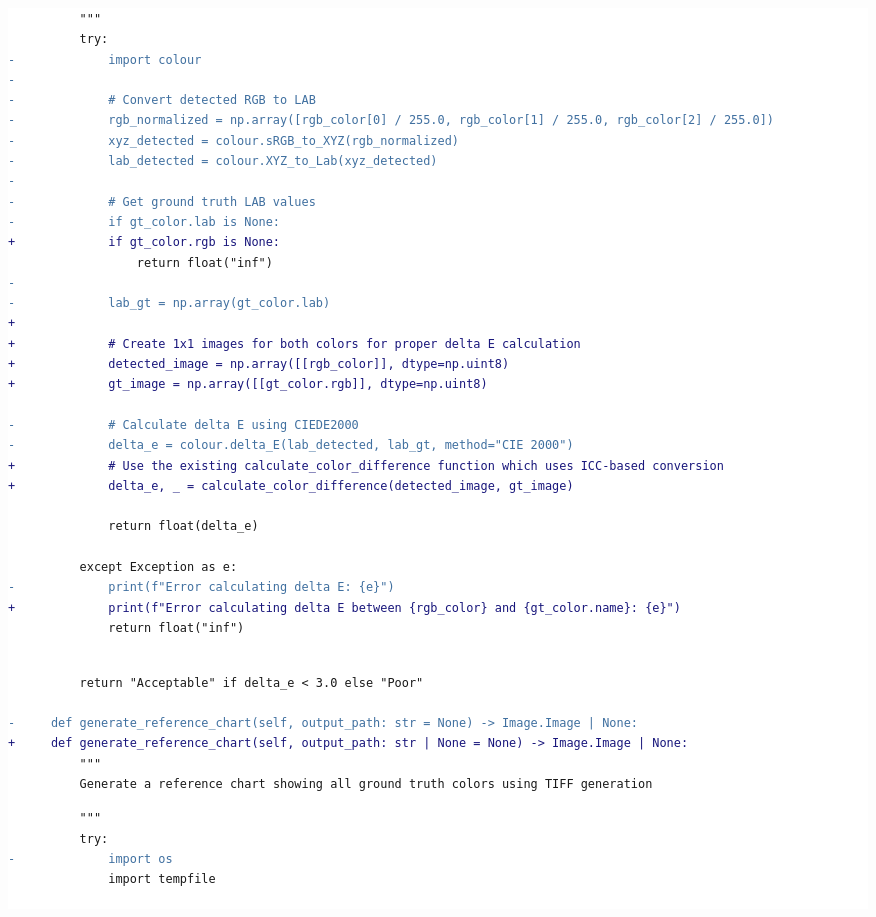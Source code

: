 ```diff
          """
          try:
-             import colour
-             
-             # Convert detected RGB to LAB
-             rgb_normalized = np.array([rgb_color[0] / 255.0, rgb_color[1] / 255.0, rgb_color[2] / 255.0])
-             xyz_detected = colour.sRGB_to_XYZ(rgb_normalized)
-             lab_detected = colour.XYZ_to_Lab(xyz_detected)
-             
-             # Get ground truth LAB values
-             if gt_color.lab is None:
+             if gt_color.rgb is None:
                  return float("inf")
-             
-             lab_gt = np.array(gt_color.lab)
+ 
+             # Create 1x1 images for both colors for proper delta E calculation
+             detected_image = np.array([[rgb_color]], dtype=np.uint8)
+             gt_image = np.array([[gt_color.rgb]], dtype=np.uint8)
              
-             # Calculate delta E using CIEDE2000
-             delta_e = colour.delta_E(lab_detected, lab_gt, method="CIE 2000")
+             # Use the existing calculate_color_difference function which uses ICC-based conversion
+             delta_e, _ = calculate_color_difference(detected_image, gt_image)
              
              return float(delta_e)
              
          except Exception as e:
-             print(f"Error calculating delta E: {e}")
+             print(f"Error calculating delta E between {rgb_color} and {gt_color.name}: {e}")
              return float("inf")
  
```

```diff
          return "Acceptable" if delta_e < 3.0 else "Poor"
  
-     def generate_reference_chart(self, output_path: str = None) -> Image.Image | None:
+     def generate_reference_chart(self, output_path: str | None = None) -> Image.Image | None:
          """
          Generate a reference chart showing all ground truth colors using TIFF generation
```

```diff
          """
          try:
-             import os
              import tempfile
  
```
